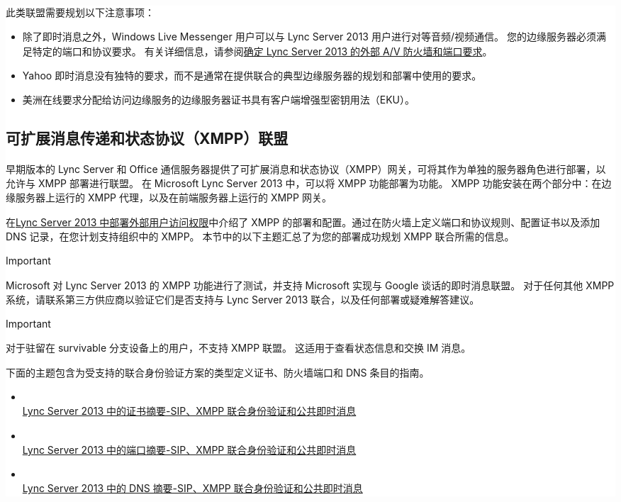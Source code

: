 

</div>

此类联盟需要规划以下注意事项：

  - 除了即时消息之外，Windows Live Messenger 用户可以与 Lync Server 2013 用户进行对等音频/视频通信。 您的边缘服务器必须满足特定的端口和协议要求。 有关详细信息，请参阅[确定 Lync Server 2013 的外部 A/V 防火墙和端口要求](lync-server-2013-determine-external-a-v-firewall-and-port-requirements.md)。

  - Yahoo 即时消息没有独特的要求，而不是通常在提供联合的典型边缘服务器的规划和部署中使用的要求。

  - 美洲在线要求分配给访问边缘服务的边缘服务器证书具有客户端增强型密钥用法（EKU）。

</div>

<div>

## <a name="extensible-messaging-and-presence-protocol-xmpp-federation"></a>可扩展消息传递和状态协议（XMPP）联盟

早期版本的 Lync Server 和 Office 通信服务器提供了可扩展消息和状态协议（XMPP）网关，可将其作为单独的服务器角色进行部署，以允许与 XMPP 部署进行联盟。 在 Microsoft Lync Server 2013 中，可以将 XMPP 功能部署为功能。 XMPP 功能安装在两个部分中：在边缘服务器上运行的 XMPP 代理，以及在前端服务器上运行的 XMPP 网关。

在[Lync Server 2013 中部署外部用户访问权限](lync-server-2013-deploying-external-user-access.md)中介绍了 XMPP 的部署和配置。通过在防火墙上定义端口和协议规则、配置证书以及添加 DNS 记录，在您计划支持组织中的 XMPP。 本节中的以下主题汇总了为您的部署成功规划 XMPP 联合所需的信息。

<div>


> [!IMPORTANT]
> Microsoft 对 Lync Server 2013 的 XMPP 功能进行了测试，并支持 Microsoft 实现与 Google 谈话的即时消息联盟。 对于任何其他 XMPP 系统，请联系第三方供应商以验证它们是否支持与 Lync Server 2013 联合，以及任何部署或疑难解答建议。



</div>

<div>


> [!IMPORTANT]
> 对于驻留在 survivable 分支设备上的用户，不支持 XMPP 联盟。 这适用于查看状态信息和交换 IM 消息。



</div>

</div>

<div id="sectionSection3" class="section">

下面的主题包含为受支持的联合身份验证方案的类型定义证书、防火墙端口和 DNS 条目的指南。

  - <span></span>  
    [Lync Server 2013 中的证书摘要-SIP、XMPP 联合身份验证和公共即时消息](lync-server-2013-certificate-summary-sip-xmpp-federation-and-public-instant-messaging.md)

  - <span></span>  
    [Lync Server 2013 中的端口摘要-SIP、XMPP 联合身份验证和公共即时消息](lync-server-2013-port-summary-sip-xmpp-federation-and-public-instant-messaging.md)

  - <span></span>  
    [Lync Server 2013 中的 DNS 摘要-SIP、XMPP 联合身份验证和公共即时消息](lync-server-2013-dns-summary-sip-xmpp-federation-and-public-instant-messaging.md)
